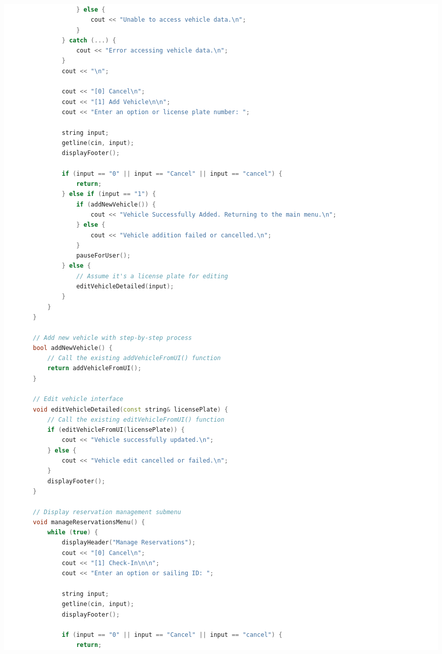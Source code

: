 ```cpp
                    } else {
                        cout << "Unable to access vehicle data.\n";
                    }
                } catch (...) {
                    cout << "Error accessing vehicle data.\n";
                }
                cout << "\n";
                
                cout << "[0] Cancel\n";
                cout << "[1] Add Vehicle\n\n";
                cout << "Enter an option or license plate number: ";
                
                string input;
                getline(cin, input);
                displayFooter();
                
                if (input == "0" || input == "Cancel" || input == "cancel") {
                    return;
                } else if (input == "1") {
                    if (addNewVehicle()) {
                        cout << "Vehicle Successfully Added. Returning to the main menu.\n";
                    } else {
                        cout << "Vehicle addition failed or cancelled.\n";
                    }
                    pauseForUser();
                } else {
                    // Assume it's a license plate for editing
                    editVehicleDetailed(input);
                }
            }
        }
        
        // Add new vehicle with step-by-step process
        bool addNewVehicle() {
            // Call the existing addVehicleFromUI() function
            return addVehicleFromUI();
        }
        
        // Edit vehicle interface
        void editVehicleDetailed(const string& licensePlate) {
            // Call the existing editVehicleFromUI() function
            if (editVehicleFromUI(licensePlate)) {
                cout << "Vehicle successfully updated.\n";
            } else {
                cout << "Vehicle edit cancelled or failed.\n";
            }
            displayFooter();
        }

        // Display reservation management submenu
        void manageReservationsMenu() {
            while (true) {
                displayHeader("Manage Reservations");
                cout << "[0] Cancel\n";
                cout << "[1] Check-In\n\n";
                cout << "Enter an option or sailing ID: ";
                
                string input;
                getline(cin, input);
                displayFooter();
                
                if (input == "0" || input == "Cancel" || input == "cancel") {
                    return;
```